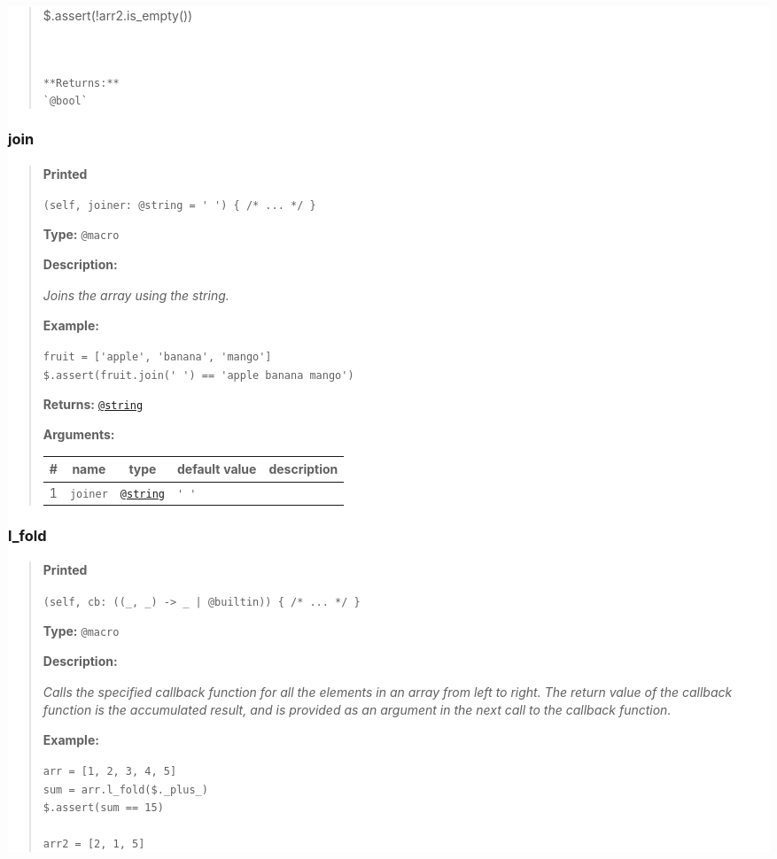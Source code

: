>$.assert(!arr2.is_empty())
>```
>
>
>**Returns:** 
>`@bool`
>

### join

>**Printed**
>
>```spwn
>(self, joiner: @string = ' ') { /* ... */ }
>```
>
>**Type:** `@macro`
>
>**Description:**
>
>_Joins the array using the string._
>
>**Example:**
>
>```spwn
>fruit = ['apple', 'banana', 'mango']
>$.assert(fruit.join(' ') == 'apple banana mango')
>```
>
>
>**Returns:** 
>[`@string`](std-docs/string)
>
>**Arguments:**
>
>| # | name | type | default value | description |
>| - | ---- | ---- | ------------- | ----------- |
>| 1 | `joiner` | [`@string`](std-docs/string) | `' '` | |
>

### l\_fold

>**Printed**
>
>```spwn
>(self, cb: ((_, _) -> _ | @builtin)) { /* ... */ }
>```
>
>**Type:** `@macro`
>
>**Description:**
>
>_Calls the specified callback function for all the elements in an array from left to right. The return value of the callback function is the accumulated result, and is provided as an argument in the next call to the callback function._
>
>**Example:**
>
>```spwn
>arr = [1, 2, 3, 4, 5]
>sum = arr.l_fold($._plus_)
>$.assert(sum == 15)
>
>arr2 = [2, 1, 5]